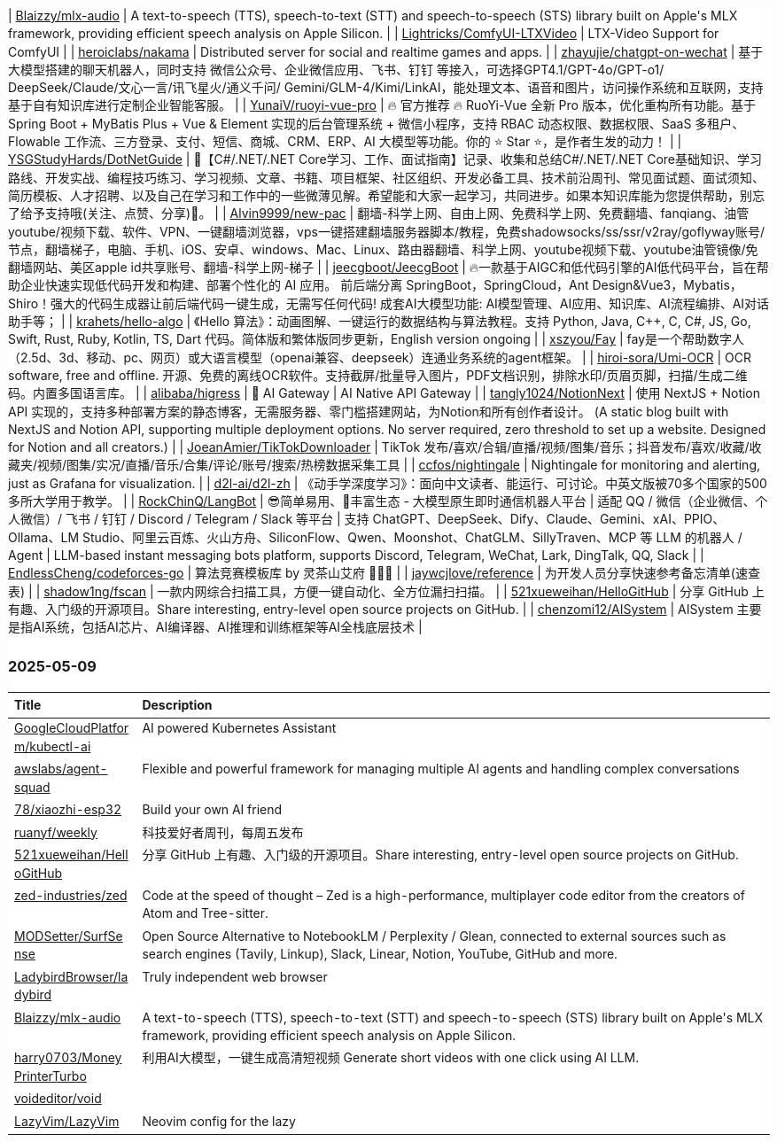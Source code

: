| [Blaizzy/mlx-audio](https://github.com/Blaizzy/mlx-audio) | A text-to-speech (TTS), speech-to-text (STT) and speech-to-speech (STS) library built on Apple's MLX framework, providing efficient speech analysis on Apple Silicon. |
| [Lightricks/ComfyUI-LTXVideo](https://github.com/Lightricks/ComfyUI-LTXVideo) | LTX-Video Support for ComfyUI |
| [heroiclabs/nakama](https://github.com/heroiclabs/nakama) | Distributed server for social and realtime games and apps. |
| [zhayujie/chatgpt-on-wechat](https://github.com/zhayujie/chatgpt-on-wechat) | 基于大模型搭建的聊天机器人，同时支持 微信公众号、企业微信应用、飞书、钉钉 等接入，可选择GPT4.1/GPT-4o/GPT-o1/ DeepSeek/Claude/文心一言/讯飞星火/通义千问/ Gemini/GLM-4/Kimi/LinkAI，能处理文本、语音和图片，访问操作系统和互联网，支持基于自有知识库进行定制企业智能客服。 |
| [YunaiV/ruoyi-vue-pro](https://github.com/YunaiV/ruoyi-vue-pro) | 🔥 官方推荐 🔥 RuoYi-Vue 全新 Pro 版本，优化重构所有功能。基于 Spring Boot + MyBatis Plus + Vue & Element 实现的后台管理系统 + 微信小程序，支持 RBAC 动态权限、数据权限、SaaS 多租户、Flowable 工作流、三方登录、支付、短信、商城、CRM、ERP、AI 大模型等功能。你的 ⭐️ Star ⭐️，是作者生发的动力！ |
| [YSGStudyHards/DotNetGuide](https://github.com/YSGStudyHards/DotNetGuide) | 🌈【C#/.NET/.NET Core学习、工作、面试指南】记录、收集和总结C#/.NET/.NET Core基础知识、学习路线、开发实战、编程技巧练习、学习视频、文章、书籍、项目框架、社区组织、开发必备工具、技术前沿周刊、常见面试题、面试须知、简历模板、人才招聘、以及自己在学习和工作中的一些微薄见解。希望能和大家一起学习，共同进步。如果本知识库能为您提供帮助，别忘了给予支持哦(关注、点赞、分享)💖。 |
| [Alvin9999/new-pac](https://github.com/Alvin9999/new-pac) | 翻墙-科学上网、自由上网、免费科学上网、免费翻墙、fanqiang、油管youtube/视频下载、软件、VPN、一键翻墙浏览器，vps一键搭建翻墙服务器脚本/教程，免费shadowsocks/ss/ssr/v2ray/goflyway账号/节点，翻墙梯子，电脑、手机、iOS、安卓、windows、Mac、Linux、路由器翻墙、科学上网、youtube视频下载、youtube油管镜像/免翻墙网站、美区apple id共享账号、翻墙-科学上网-梯子 |
| [jeecgboot/JeecgBoot](https://github.com/jeecgboot/JeecgBoot) | 🔥一款基于AIGC和低代码引擎的AI低代码平台，旨在帮助企业快速实现低代码开发和构建、部署个性化的 AI 应用。 前后端分离 SpringBoot，SpringCloud，Ant Design&Vue3，Mybatis，Shiro！强大的代码生成器让前后端代码一键生成，无需写任何代码! 成套AI大模型功能: AI模型管理、AI应用、知识库、AI流程编排、AI对话助手等； |
| [krahets/hello-algo](https://github.com/krahets/hello-algo) | 《Hello 算法》：动画图解、一键运行的数据结构与算法教程。支持 Python, Java, C++, C, C#, JS, Go, Swift, Rust, Ruby, Kotlin, TS, Dart 代码。简体版和繁体版同步更新，English version ongoing |
| [xszyou/Fay](https://github.com/xszyou/Fay) | fay是一个帮助数字人（2.5d、3d、移动、pc、网页）或大语言模型（openai兼容、deepseek）连通业务系统的agent框架。 |
| [hiroi-sora/Umi-OCR](https://github.com/hiroi-sora/Umi-OCR) | OCR software, free and offline. 开源、免费的离线OCR软件。支持截屏/批量导入图片，PDF文档识别，排除水印/页眉页脚，扫描/生成二维码。内置多国语言库。 |
| [alibaba/higress](https://github.com/alibaba/higress) | 🤖 AI Gateway | AI Native API Gateway |
| [tangly1024/NotionNext](https://github.com/tangly1024/NotionNext) | 使用 NextJS + Notion API 实现的，支持多种部署方案的静态博客，无需服务器、零门槛搭建网站，为Notion和所有创作者设计。 (A static blog built with NextJS and Notion API, supporting multiple deployment options. No server required, zero threshold to set up a website. Designed for Notion and all creators.) |
| [JoeanAmier/TikTokDownloader](https://github.com/JoeanAmier/TikTokDownloader) | TikTok 发布/喜欢/合辑/直播/视频/图集/音乐；抖音发布/喜欢/收藏/收藏夹/视频/图集/实况/直播/音乐/合集/评论/账号/搜索/热榜数据采集工具 |
| [ccfos/nightingale](https://github.com/ccfos/nightingale) | Nightingale for monitoring and alerting, just as Grafana for visualization. |
| [d2l-ai/d2l-zh](https://github.com/d2l-ai/d2l-zh) | 《动手学深度学习》：面向中文读者、能运行、可讨论。中英文版被70多个国家的500多所大学用于教学。 |
| [RockChinQ/LangBot](https://github.com/RockChinQ/LangBot) | 😎简单易用、🧩丰富生态 - 大模型原生即时通信机器人平台 | 适配 QQ / 微信（企业微信、个人微信）/ 飞书 / 钉钉 / Discord / Telegram / Slack 等平台 | 支持 ChatGPT、DeepSeek、Dify、Claude、Gemini、xAI、PPIO、Ollama、LM Studio、阿里云百炼、火山方舟、SiliconFlow、Qwen、Moonshot、ChatGLM、SillyTraven、MCP 等 LLM 的机器人 / Agent | LLM-based instant messaging bots platform, supports Discord, Telegram, WeChat, Lark, DingTalk, QQ, Slack |
| [EndlessCheng/codeforces-go](https://github.com/EndlessCheng/codeforces-go) | 算法竞赛模板库 by 灵茶山艾府 💭💡🎈 |
| [jaywcjlove/reference](https://github.com/jaywcjlove/reference) | 为开发人员分享快速参考备忘清单(速查表) |
| [shadow1ng/fscan](https://github.com/shadow1ng/fscan) | 一款内网综合扫描工具，方便一键自动化、全方位漏扫扫描。 |
| [521xueweihan/HelloGitHub](https://github.com/521xueweihan/HelloGitHub) | 分享 GitHub 上有趣、入门级的开源项目。Share interesting, entry-level open source projects on GitHub. |
| [chenzomi12/AISystem](https://github.com/chenzomi12/AISystem) | AISystem 主要是指AI系统，包括AI芯片、AI编译器、AI推理和训练框架等AI全栈底层技术 |
### 2025-05-09
| Title | Description |
| :---- | :---- |
| [GoogleCloudPlatform/kubectl-ai](https://github.com/GoogleCloudPlatform/kubectl-ai) | AI powered Kubernetes Assistant |
| [awslabs/agent-squad](https://github.com/awslabs/agent-squad) | Flexible and powerful framework for managing multiple AI agents and handling complex conversations |
| [78/xiaozhi-esp32](https://github.com/78/xiaozhi-esp32) | Build your own AI friend |
| [ruanyf/weekly](https://github.com/ruanyf/weekly) | 科技爱好者周刊，每周五发布 |
| [521xueweihan/HelloGitHub](https://github.com/521xueweihan/HelloGitHub) | 分享 GitHub 上有趣、入门级的开源项目。Share interesting, entry-level open source projects on GitHub. |
| [zed-industries/zed](https://github.com/zed-industries/zed) | Code at the speed of thought – Zed is a high-performance, multiplayer code editor from the creators of Atom and Tree-sitter. |
| [MODSetter/SurfSense](https://github.com/MODSetter/SurfSense) | Open Source Alternative to NotebookLM / Perplexity / Glean, connected to external sources such as search engines (Tavily, Linkup), Slack, Linear, Notion, YouTube, GitHub and more. |
| [LadybirdBrowser/ladybird](https://github.com/LadybirdBrowser/ladybird) | Truly independent web browser |
| [Blaizzy/mlx-audio](https://github.com/Blaizzy/mlx-audio) | A text-to-speech (TTS), speech-to-text (STT) and speech-to-speech (STS) library built on Apple's MLX framework, providing efficient speech analysis on Apple Silicon. |
| [harry0703/MoneyPrinterTurbo](https://github.com/harry0703/MoneyPrinterTurbo) | 利用AI大模型，一键生成高清短视频 Generate short videos with one click using AI LLM. |
| [voideditor/void](https://github.com/voideditor/void) |  |
| [LazyVim/LazyVim](https://github.com/LazyVim/LazyVim) | Neovim config for the lazy |